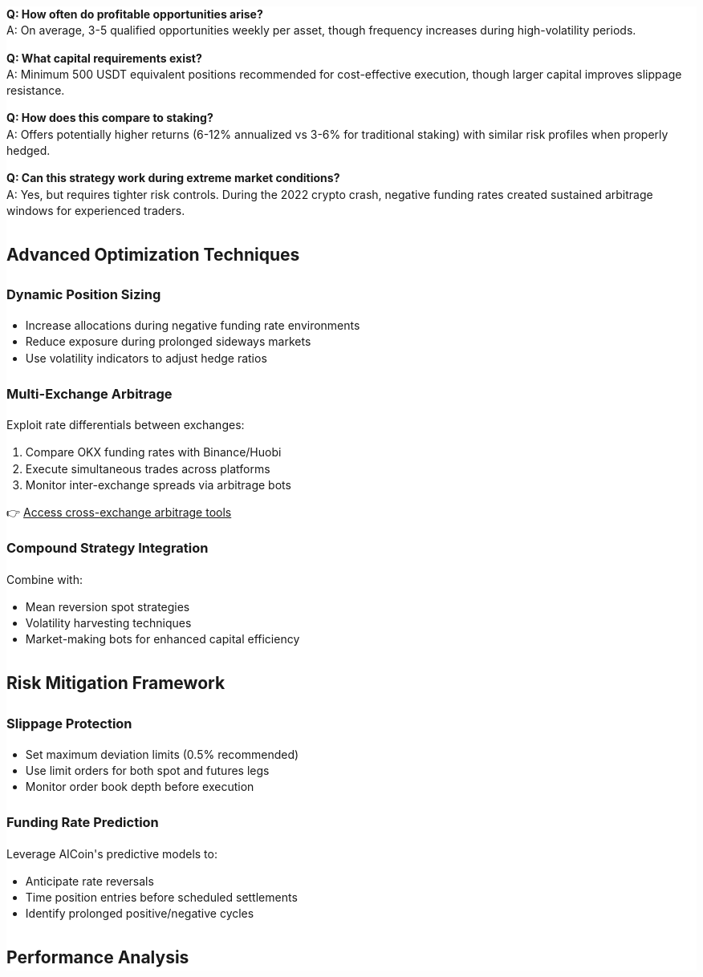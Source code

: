 **Q: How often do profitable opportunities arise?**  
A: On average, 3-5 qualified opportunities weekly per asset, though frequency increases during high-volatility periods.  

**Q: What capital requirements exist?**  
A: Minimum 500 USDT equivalent positions recommended for cost-effective execution, though larger capital improves slippage resistance.  

**Q: How does this compare to staking?**  
A: Offers potentially higher returns (6-12% annualized vs 3-6% for traditional staking) with similar risk profiles when properly hedged.  

**Q: Can this strategy work during extreme market conditions?**  
A: Yes, but requires tighter risk controls. During the 2022 crypto crash, negative funding rates created sustained arbitrage windows for experienced traders.  

## Advanced Optimization Techniques  

### Dynamic Position Sizing  
- Increase allocations during negative funding rate environments  
- Reduce exposure during prolonged sideways markets  
- Use volatility indicators to adjust hedge ratios  

### Multi-Exchange Arbitrage  
Exploit rate differentials between exchanges:  
1. Compare OKX funding rates with Binance/Huobi  
2. Execute simultaneous trades across platforms  
3. Monitor inter-exchange spreads via arbitrage bots  

👉 [Access cross-exchange arbitrage tools](https://bit.ly/okx-bonus)  

### Compound Strategy Integration  
Combine with:  
- Mean reversion spot strategies  
- Volatility harvesting techniques  
- Market-making bots for enhanced capital efficiency  

## Risk Mitigation Framework  

### Slippage Protection  
- Set maximum deviation limits (0.5% recommended)  
- Use limit orders for both spot and futures legs  
- Monitor order book depth before execution  

### Funding Rate Prediction  
Leverage AICoin's predictive models to:  
- Anticipate rate reversals  
- Time position entries before scheduled settlements  
- Identify prolonged positive/negative cycles  

## Performance Analysis  
